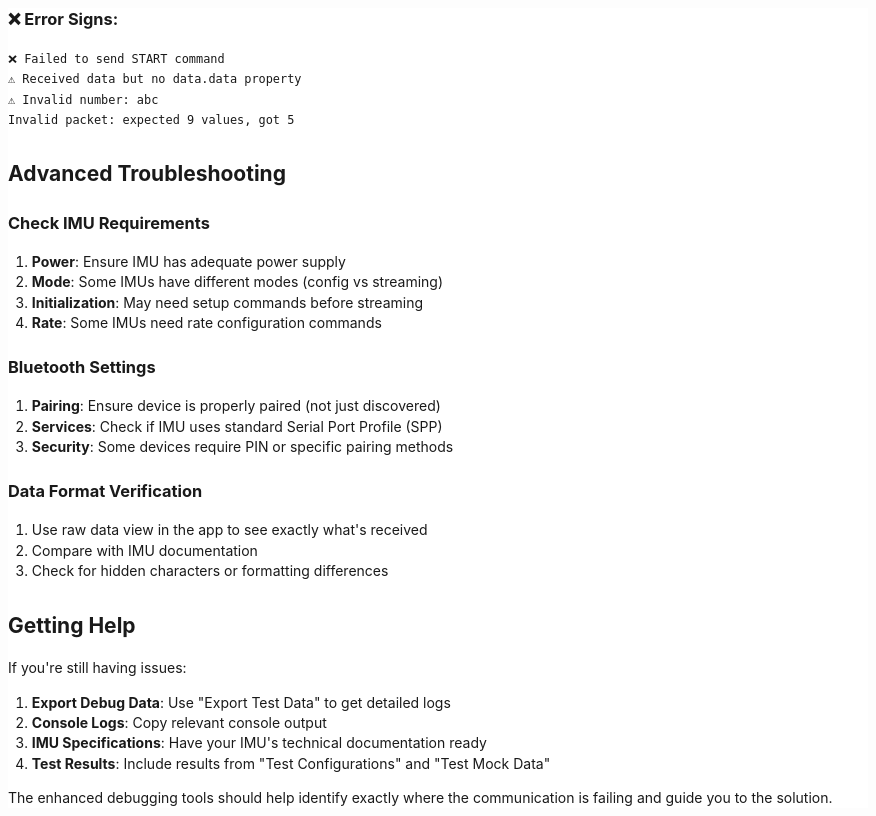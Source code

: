 ### ❌ **Error Signs**:
```
❌ Failed to send START command
⚠️ Received data but no data.data property
⚠️ Invalid number: abc
Invalid packet: expected 9 values, got 5
```

## Advanced Troubleshooting

### Check IMU Requirements
1. **Power**: Ensure IMU has adequate power supply
2. **Mode**: Some IMUs have different modes (config vs streaming)
3. **Initialization**: May need setup commands before streaming
4. **Rate**: Some IMUs need rate configuration commands

### Bluetooth Settings
1. **Pairing**: Ensure device is properly paired (not just discovered)
2. **Services**: Check if IMU uses standard Serial Port Profile (SPP)
3. **Security**: Some devices require PIN or specific pairing methods

### Data Format Verification
1. Use raw data view in the app to see exactly what's received
2. Compare with IMU documentation
3. Check for hidden characters or formatting differences

## Getting Help

If you're still having issues:

1. **Export Debug Data**: Use "Export Test Data" to get detailed logs
2. **Console Logs**: Copy relevant console output
3. **IMU Specifications**: Have your IMU's technical documentation ready
4. **Test Results**: Include results from "Test Configurations" and "Test Mock Data"

The enhanced debugging tools should help identify exactly where the communication is failing and guide you to the solution.